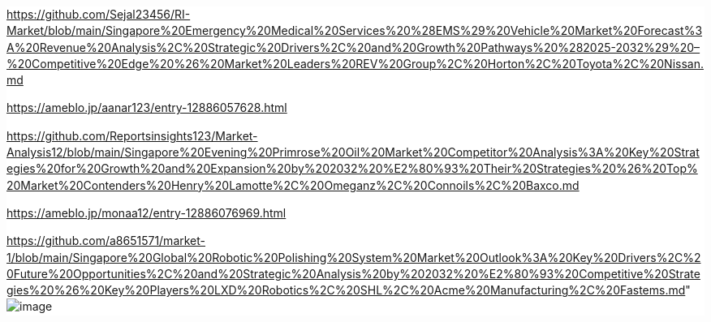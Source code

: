 <a href=https://ameblo.jp/aanar123/entry-12886057628.html>https://github.com/Sejal23456/RI-Market/blob/main/Singapore%20Emergency%20Medical%20Services%20%28EMS%29%20Vehicle%20Market%20Forecast%3A%20Revenue%20Analysis%2C%20Strategic%20Drivers%2C%20and%20Growth%20Pathways%20%282025-2032%29%20–%20Competitive%20Edge%20%26%20Market%20Leaders%20REV%20Group%2C%20Horton%2C%20Toyota%2C%20Nissan.md</a>

<a href=https://github.com/Reportsinsights123/Market-Analysis12/blob/main/Singapore%20Evening%20Primrose%20Oil%20Market%20Competitor%20Analysis%3A%20Key%20Strategies%20for%20Growth%20and%20Expansion%20by%202032%20%E2%80%93%20Their%20Strategies%20%26%20Top%20Market%20Contenders%20Henry%20Lamotte%2C%20Omeganz%2C%20Connoils%2C%20Baxco.md>https://ameblo.jp/aanar123/entry-12886057628.html</a>

<a href=https://ameblo.jp/monaa12/entry-12886076969.html>https://github.com/Reportsinsights123/Market-Analysis12/blob/main/Singapore%20Evening%20Primrose%20Oil%20Market%20Competitor%20Analysis%3A%20Key%20Strategies%20for%20Growth%20and%20Expansion%20by%202032%20%E2%80%93%20Their%20Strategies%20%26%20Top%20Market%20Contenders%20Henry%20Lamotte%2C%20Omeganz%2C%20Connoils%2C%20Baxco.md</a>

<a href=https://github.com/a8651571/market-1/blob/main/Singapore%20Global%20Robotic%20Polishing%20System%20Market%20Outlook%3A%20Key%20Drivers%2C%20Future%20Opportunities%2C%20and%20Strategic%20Analysis%20by%202032%20%E2%80%93%20Competitive%20Strategies%20%26%20Key%20Players%20LXD%20Robotics%2C%20SHL%2C%20Acme%20Manufacturing%2C%20Fastems.md>https://ameblo.jp/monaa12/entry-12886076969.html</a>

<a href=https://ameblo.jp/aanar123/entry-12884427454.html>https://github.com/a8651571/market-1/blob/main/Singapore%20Global%20Robotic%20Polishing%20System%20Market%20Outlook%3A%20Key%20Drivers%2C%20Future%20Opportunities%2C%20and%20Strategic%20Analysis%20by%202032%20%E2%80%93%20Competitive%20Strategies%20%26%20Key%20Players%20LXD%20Robotics%2C%20SHL%2C%20Acme%20Manufacturing%2C%20Fastems.md</a>"
![image](https://github.com/user-attachments/assets/e0283fb5-3f7d-47cb-9c0f-bd9c80caa213)
